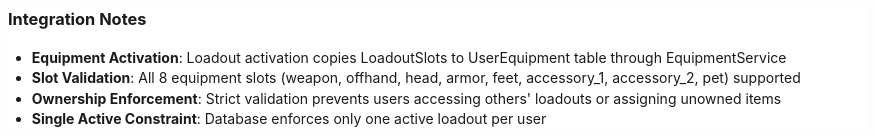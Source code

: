 ### Integration Notes
- **Equipment Activation**: Loadout activation copies LoadoutSlots to UserEquipment table through EquipmentService
- **Slot Validation**: All 8 equipment slots (weapon, offhand, head, armor, feet, accessory_1, accessory_2, pet) supported
- **Ownership Enforcement**: Strict validation prevents users accessing others' loadouts or assigning unowned items
- **Single Active Constraint**: Database enforces only one active loadout per user
